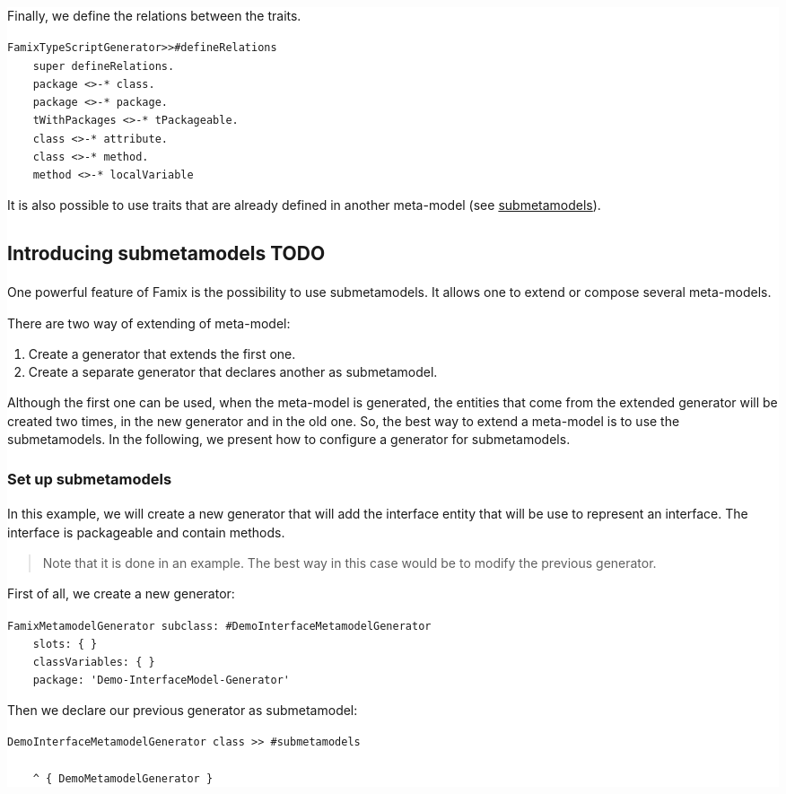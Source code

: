 Finally, we define the relations between the traits.

```st
FamixTypeScriptGenerator>>#defineRelations
    super defineRelations.
    package <>-* class.
    package <>-* package.
    tWithPackages <>-* tPackageable.
    class <>-* attribute.
    class <>-* method.
    method <>-* localVariable
```

It is also possible to use traits that are already defined in another meta-model (see [submetamodels](#introducing-submetamodels)).

## Introducing submetamodels TODO

One powerful feature of Famix is the possibility to use submetamodels.
It allows one to extend or compose several meta-models.

There are two way of extending of meta-model:

1. Create a generator that extends the first one.
2. Create a separate generator that declares another as submetamodel.

Although the first one can be used, when the meta-model is generated, the entities that come from the extended generator will be created two times, in the new generator and in the old one.
So, the best way to extend a meta-model is to use the submetamodels.
In the following, we present how to configure a generator for submetamodels.

### Set up submetamodels

In this example, we will create a new generator that will add the interface entity that will be use to represent an interface.
The interface is packageable and contain methods.

> Note that it is done in an example. The best way in this case would be to modify the previous generator.

First of all, we create a new generator:

```st
FamixMetamodelGenerator subclass: #DemoInterfaceMetamodelGenerator
    slots: { }
    classVariables: { }
    package: 'Demo-InterfaceModel-Generator'
```

Then we declare our previous generator as submetamodel:

```st
DemoInterfaceMetamodelGenerator class >> #submetamodels

    ^ { DemoMetamodelGenerator }
```
